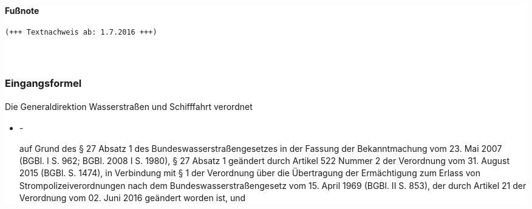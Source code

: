 </td>

</tr>

</table>

</div>

</div>

<div>

  
**Fußnote**

<div class="jnhtml">

<div>

<div class="jurAbsatz">

  

``` 
(+++ Textnachweis ab: 1.7.2016 +++)

 
```

</div>

</div>

</div>

</div>

<span id="BJNR704390016BJNE000100000.html"></span>

### Eingangsformel  

<div>

<div class="jnhtml">

<div>

<div class="jurAbsatz">

Die Generaldirektion Wasserstraßen und Schifffahrt verordnet

  - \-
    
    <div style="">
    
    auf Grund des § 27 Absatz 1 des Bundeswasserstraßengesetzes in der
    Fassung der Bekanntmachung vom 23. Mai 2007 (BGBl. I S. 962; BGBl.
    2008 I S. 1980), § 27 Absatz 1 geändert durch Artikel 522 Nummer 2
    der Verordnung vom 31. August 2015 (BGBl. S. 1474), in Verbindung
    mit § 1 der Verordnung über die Übertragung der Ermächtigung zum
    Erlass von Strompolizeiverordnungen nach dem
    Bundeswasserstraßengesetz vom 15. April 1969 (BGBl. II S. 853), der
    durch Artikel 21 der Verordnung vom 02. Juni 2016 geändert worden
    ist, und
    